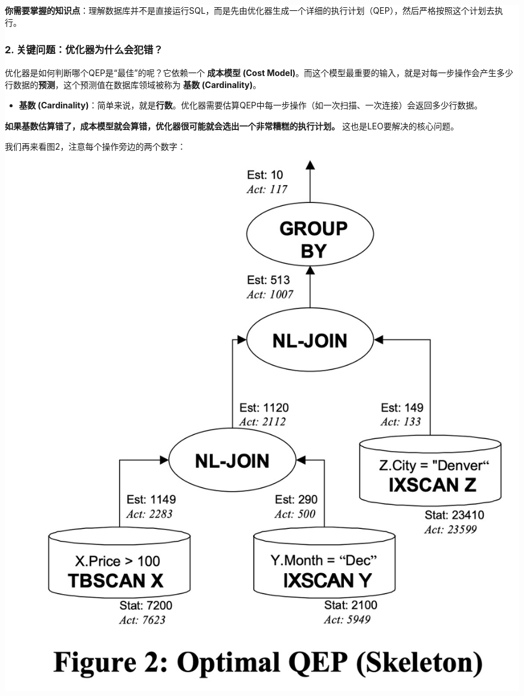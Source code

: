 **你需要掌握的知识点**：理解数据库并不是直接运行SQL，而是先由优化器生成一个详细的执行计划（QEP），然后严格按照这个计划去执行。

### 2\. 关键问题：优化器为什么会犯错？

优化器是如何判断哪个QEP是“最佳”的呢？它依赖一个 **成本模型 (Cost Model)**。而这个模型最重要的输入，就是对每一步操作会产生多少行数据的**预测**，这个预测值在数据库领域被称为 **基数 (Cardinality)**。

  * **基数 (Cardinality)**：简单来说，就是**行数**。优化器需要估算QEP中每一步操作（如一次扫描、一次连接）会返回多少行数据。

**如果基数估算错了，成本模型就会算错，优化器很可能就会选出一个非常糟糕的执行计划。** 这也是LEO要解决的核心问题。

我们再来看图2，注意每个操作旁边的两个数字：  ![pic](20251015_05_pic_001.jpg) 
